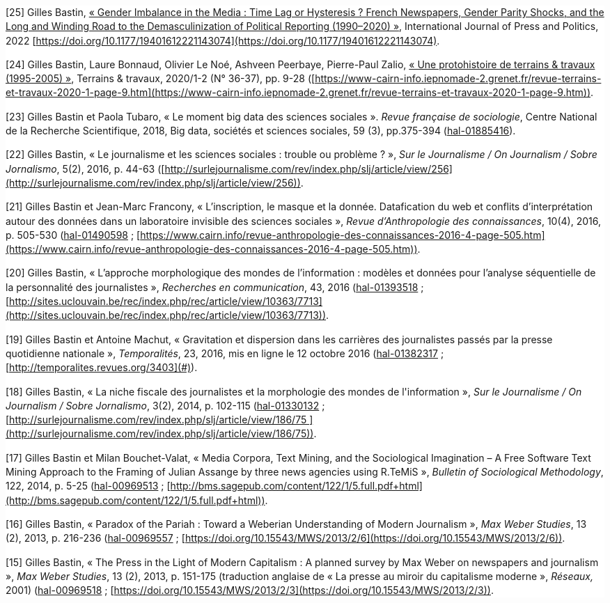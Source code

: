 [25] Gilles Bastin, [« Gender Imbalance in the Media : Time Lag or Hysteresis ? French Newspapers, Gender Parity Shocks, and the Long and Winding Road to the Demasculinization of Political Reporting (1990–2020) »](https://gillesbastin.github.io/publications/2022/12/01/Gender-Imbalance-in-the-Media.html), International Journal of Press and Politics, 2022 [https://doi.org/10.1177/19401612221143074](https://doi.org/10.1177/19401612221143074).

[24] Gilles Bastin, Laure Bonnaud, Olivier Le Noé, Ashveen Peerbaye, Pierre-Paul Zalio, [« Une protohistoire de terrains & travaux (1995-2005) »](https://gillesbastin.github.io/publications/2023/01/23/protohistoire-de-t&t.html), Terrains & travaux, 2020/1-2 (N° 36-37), pp. 9-28 ([https://www-cairn-info.iepnomade-2.grenet.fr/revue-terrains-et-travaux-2020-1-page-9.htm](https://www-cairn-info.iepnomade-2.grenet.fr/revue-terrains-et-travaux-2020-1-page-9.htm)). 

[23] Gilles Bastin et Paola Tubaro, « Le moment big data des sciences sociales ». _Revue française de sociologie_, Centre National de la Recherche Scientifique, 2018, Big data, sociétés et sciences sociales, 59 (3), pp.375-394 ([hal-01885416](https://hal.archives-ouvertes.fr/hal-01885416/)).

[22] Gilles Bastin, « Le journalisme et les sciences sociales : trouble ou problème ? », _Sur le Journalisme / On Journalism / Sobre Jornalismo_, 5(2), 2016, p. 44-63 ([http://surlejournalisme.com/rev/index.php/slj/article/view/256](http://surlejournalisme.com/rev/index.php/slj/article/view/256)).

[21] Gilles Bastin et Jean-Marc Francony, « L’inscription, le masque et la donnée. Datafication du web et conflits d’interprétation autour des données dans un laboratoire invisible des sciences sociales », _Revue d’Anthropologie des connaissances_, 10(4), 2016, p. 505-530 ([hal-01490598](https://halshs.archives-ouvertes.fr/halshs-01490598) ; [https://www.cairn.info/revue-anthropologie-des-connaissances-2016-4-page-505.htm](https://www.cairn.info/revue-anthropologie-des-connaissances-2016-4-page-505.htm)).

[20] Gilles Bastin, « L’approche morphologique des mondes de l’information : modèles et données pour l’analyse séquentielle de la personnalité des journalistes », _Recherches en communication_, 43, 2016 ([hal-01393518](https://halshs.archives-ouvertes.fr/halshs-01393518) ; [http://sites.uclouvain.be/rec/index.php/rec/article/view/10363/7713](http://sites.uclouvain.be/rec/index.php/rec/article/view/10363/7713)).

[19] Gilles Bastin et Antoine Machut, « Gravitation et dispersion dans les carrières des journalistes passés par la presse quotidienne nationale », _Temporalités_, 23, 2016, mis en ligne le 12 octobre 2016 ([hal-01382317](https://hal.archives-ouvertes.fr/hal-01382317v1) ; [http://temporalites.revues.org/3403](#)).

[18] Gilles Bastin, « La niche fiscale des journalistes et la morphologie des mondes de l'information », _Sur le Journalisme / On Journalism / Sobre Jornalismo_, 3(2), 2014, p. 102-115 ([hal-01330132](https://hal.archives-ouvertes.fr/halshs-01330132v1) ; [http://surlejournalisme.com/rev/index.php/slj/article/view/186/75 ](http://surlejournalisme.com/rev/index.php/slj/article/view/186/75)).

[17] Gilles Bastin et Milan Bouchet-Valat, « Media Corpora, Text Mining, and the Sociological Imagination – A Free Software Text Mining Approach to the Framing of Julian Assange by three news agencies using R.TeMiS », _Bulletin of Sociological Methodology_, 122, 2014, p. 5-25 ([hal-00969513](https://hal.archives-ouvertes.fr/halshs-00969513v1) ; [http://bms.sagepub.com/content/122/1/5.full.pdf+html](http://bms.sagepub.com/content/122/1/5.full.pdf+html)).

[16] Gilles Bastin, « Paradox of the Pariah : Toward a Weberian Understanding of Modern Journalism », _Max Weber Studies_, 13 (2), 2013, p. 216-236 ([hal-00969557](https://hal.archives-ouvertes.fr/halshs-00969557v1) ; [https://doi.org/10.15543/MWS/2013/2/6](https://doi.org/10.15543/MWS/2013/2/6)).

[15] Gilles Bastin, « The Press in the Light of Modern Capitalism : A planned survey by Max Weber on newspapers and journalism », _Max Weber Studies_, 13 (2), 2013, p. 151-175 (traduction anglaise de « La presse au miroir du capitalisme moderne », _Réseaux,_ 2001) ([hal-00969518](https://hal.archives-ouvertes.fr/halshs-00969518v1) ; [https://doi.org/10.15543/MWS/2013/2/3](https://doi.org/10.15543/MWS/2013/2/3)).
